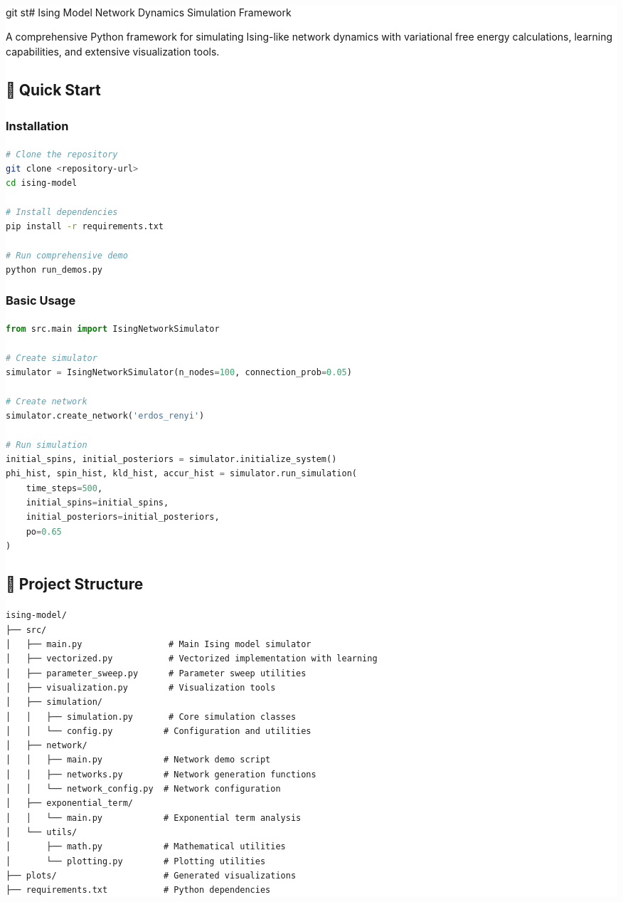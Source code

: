 git st# Ising Model Network Dynamics Simulation Framework

A comprehensive Python framework for simulating Ising-like network dynamics with variational free energy calculations, learning capabilities, and extensive visualization tools.

## 🚀 Quick Start

### Installation

```bash
# Clone the repository
git clone <repository-url>
cd ising-model

# Install dependencies
pip install -r requirements.txt

# Run comprehensive demo
python run_demos.py
```

### Basic Usage

```python
from src.main import IsingNetworkSimulator

# Create simulator
simulator = IsingNetworkSimulator(n_nodes=100, connection_prob=0.05)

# Create network
simulator.create_network('erdos_renyi')

# Run simulation
initial_spins, initial_posteriors = simulator.initialize_system()
phi_hist, spin_hist, kld_hist, accur_hist = simulator.run_simulation(
    time_steps=500,
    initial_spins=initial_spins,
    initial_posteriors=initial_posteriors,
    po=0.65
)
```

## 📁 Project Structure

```
ising-model/
├── src/
│   ├── main.py                 # Main Ising model simulator
│   ├── vectorized.py           # Vectorized implementation with learning
│   ├── parameter_sweep.py      # Parameter sweep utilities
│   ├── visualization.py        # Visualization tools
│   ├── simulation/
│   │   ├── simulation.py       # Core simulation classes
│   │   └── config.py          # Configuration and utilities
│   ├── network/
│   │   ├── main.py            # Network demo script
│   │   ├── networks.py        # Network generation functions
│   │   └── network_config.py  # Network configuration
│   ├── exponential_term/
│   │   └── main.py            # Exponential term analysis
│   └── utils/
│       ├── math.py            # Mathematical utilities
│       └── plotting.py        # Plotting utilities
├── plots/                     # Generated visualizations
├── requirements.txt           # Python dependencies
```